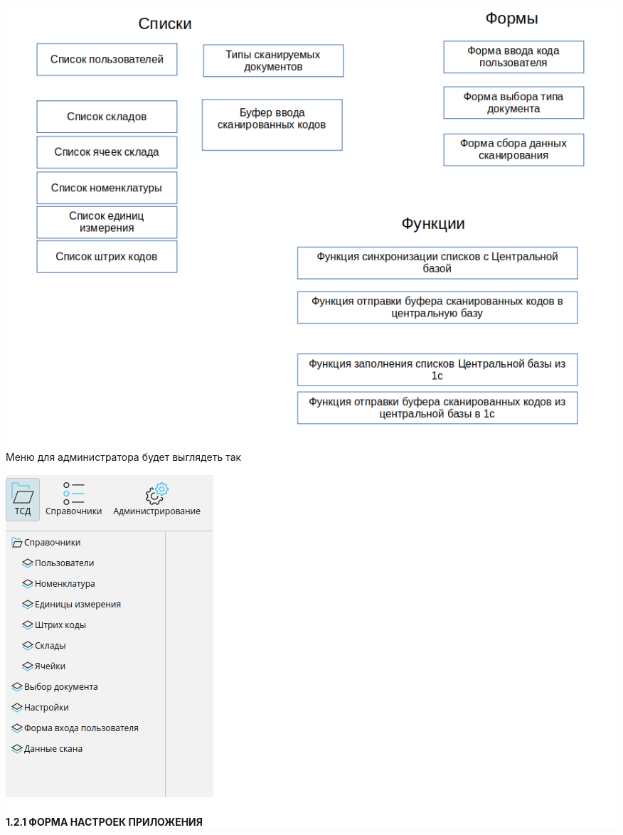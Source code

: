 ![img_1.png](ReadmeImg/img_1.png)

Меню для администратора будет выглядеть так

![img_2.png](ReadmeImg/img_2.png)
#### 1.2.1 ФОРМА НАСТРОЕК ПРИЛОЖЕНИЯ #### 
